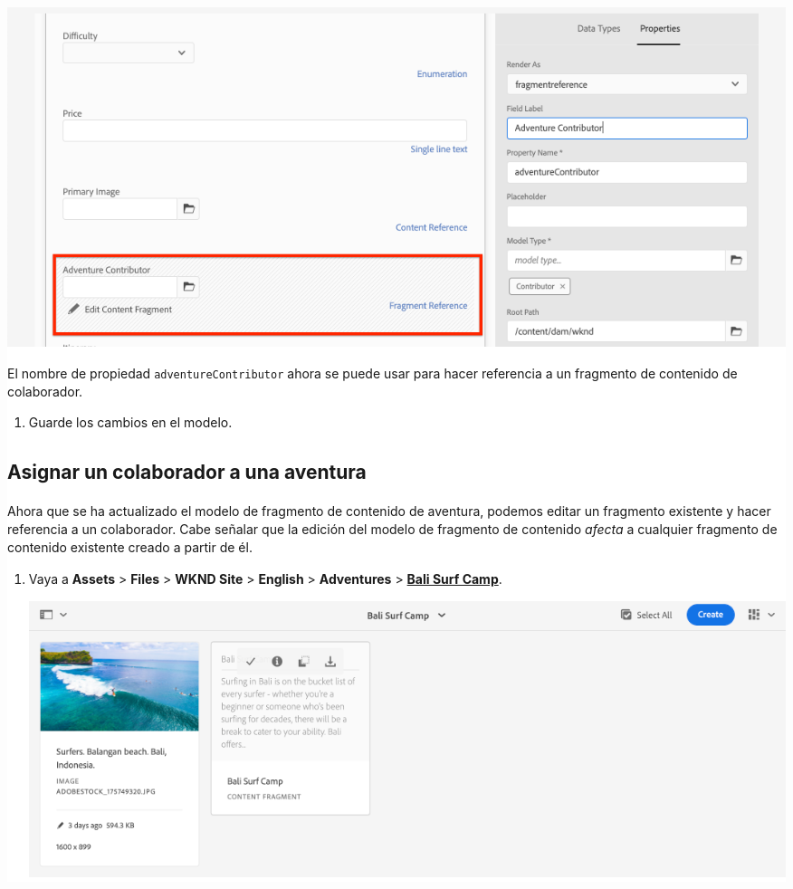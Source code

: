    ![Propiedades de referencia de fragmento](assets/fragment-references/fragment-reference-properties.png)

   El nombre de propiedad `adventureContributor` ahora se puede usar para hacer referencia a un fragmento de contenido de colaborador.

1. Guarde los cambios en el modelo.

## Asignar un colaborador a una aventura

Ahora que se ha actualizado el modelo de fragmento de contenido de aventura, podemos editar un fragmento existente y hacer referencia a un colaborador. Cabe señalar que la edición del modelo de fragmento de contenido *afecta* a cualquier fragmento de contenido existente creado a partir de él.

1. Vaya a **Assets** > **Files** > **WKND Site** > **English** > **Adventures** > **[Bali Surf Camp](http://localhost:4502/assets.html/content/dam/wknd/en/adventures/bali-surf-camp)**.

   ![Carpeta Bali Surf Camp](assets/setup/bali-surf-camp-folder.png)
